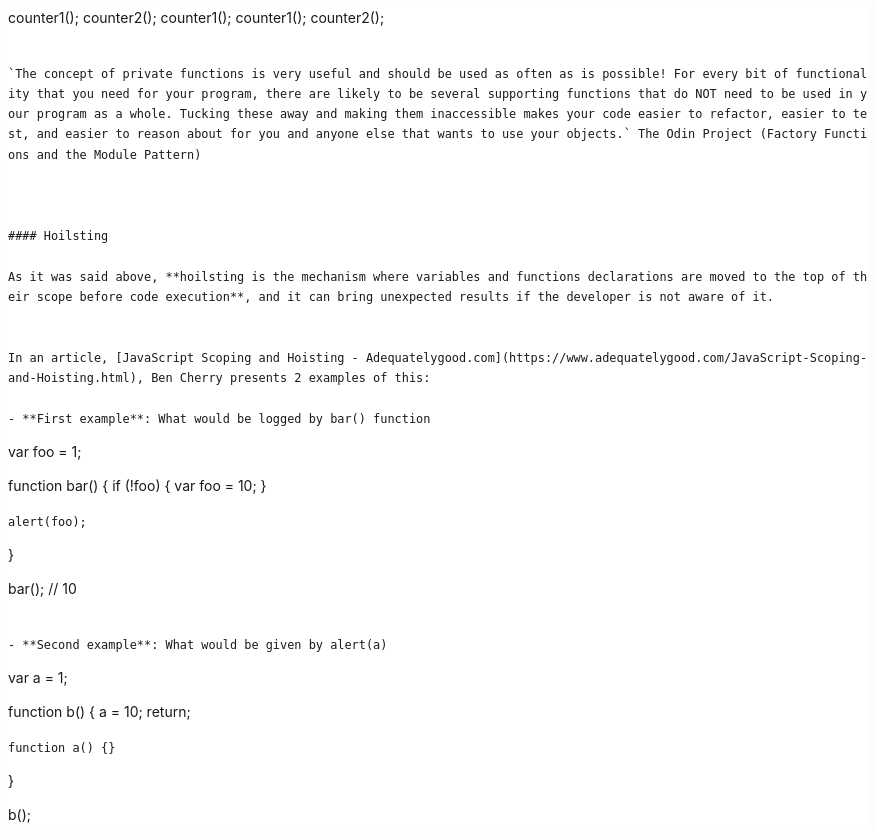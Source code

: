 counter1();
counter2();
counter1();
counter1();
counter2();
``` 

`The concept of private functions is very useful and should be used as often as is possible! For every bit of functionality that you need for your program, there are likely to be several supporting functions that do NOT need to be used in your program as a whole. Tucking these away and making them inaccessible makes your code easier to refactor, easier to test, and easier to reason about for you and anyone else that wants to use your objects.` The Odin Project (Factory Functions and the Module Pattern)



#### Hoilsting

As it was said above, **hoilsting is the mechanism where variables and functions declarations are moved to the top of their scope before code execution**, and it can bring unexpected results if the developer is not aware of it.


In an article, [JavaScript Scoping and Hoisting - Adequatelygood.com](https://www.adequatelygood.com/JavaScript-Scoping-and-Hoisting.html), Ben Cherry presents 2 examples of this:

- **First example**: What would be logged by bar() function

```
var foo = 1;

function bar() {
    if (!foo) {
        var foo = 10;
    }
    
    alert(foo);
}

bar(); // 10
``` 

- **Second example**: What would be given by alert(a)

```
var a = 1;

function b() {
    a = 10;
    return;
    
    function a() {}
}

b();
